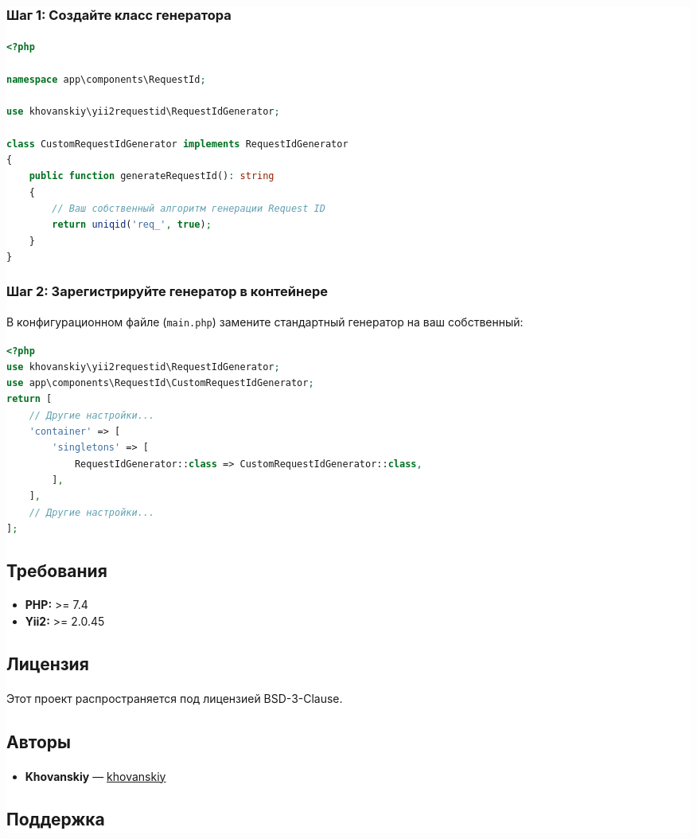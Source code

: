 ### Шаг 1: Создайте класс генератора

```php
<?php

namespace app\components\RequestId;

use khovanskiy\yii2requestid\RequestIdGenerator;

class CustomRequestIdGenerator implements RequestIdGenerator
{
    public function generateRequestId(): string
    {
        // Ваш собственный алгоритм генерации Request ID
        return uniqid('req_', true);
    }
}
```

### Шаг 2: Зарегистрируйте генератор в контейнере

В конфигурационном файле (`main.php`) замените стандартный генератор на ваш собственный:

```php
<?php
use khovanskiy\yii2requestid\RequestIdGenerator;
use app\components\RequestId\CustomRequestIdGenerator;
return [
    // Другие настройки...
    'container' => [
        'singletons' => [
            RequestIdGenerator::class => CustomRequestIdGenerator::class,
        ],
    ],
    // Другие настройки...
];
```

Требования
----------

- **PHP:** >= 7.4
- **Yii2:** >= 2.0.45

Лицензия
--------

Этот проект распространяется под лицензией BSD-3-Clause.

Авторы
------

- **Khovanskiy** — [khovanskiy](https://github.com/khovanskiy5)

Поддержка
---------
